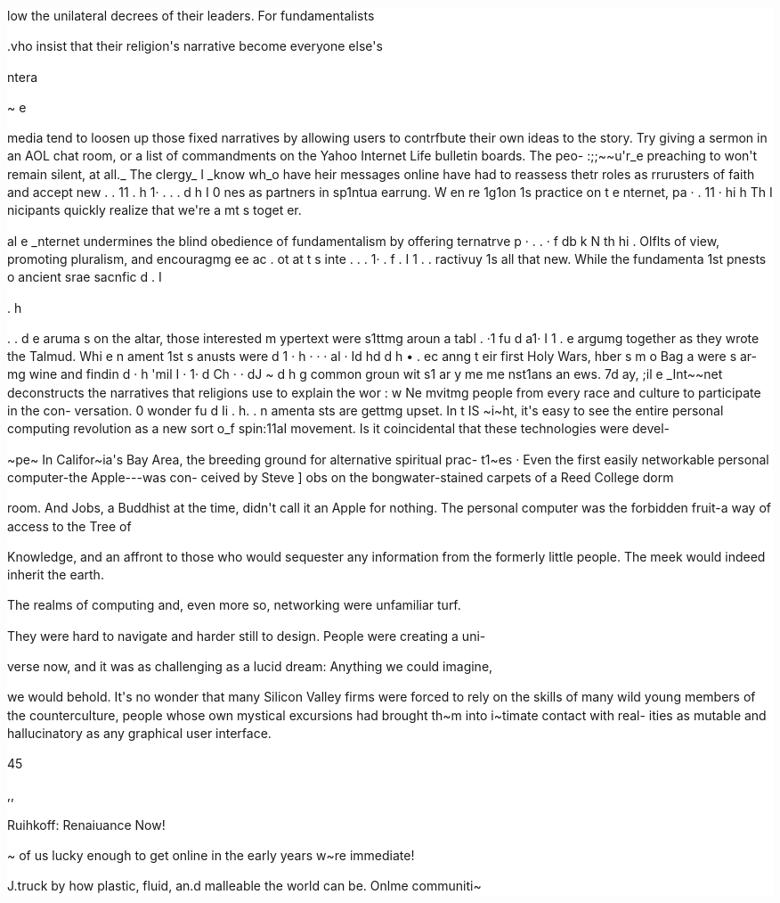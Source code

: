 low the unilateral decrees of their leaders. For fundamentalists

.vho insist that their religion's narrative become everyone else's

ntera

\~ e

media tend to loosen up those fixed narratives by allowing users to contrfbute their own ideas to the story. Try giving a sermon in an AOL chat room, or a list of commandments on the Yahoo Internet Life bulletin boards. The peo- :;;\~\~u'r_e preaching to won't remain silent, at all._ The clergy_ I _know wh_o have heir messages online have had to reassess thetr roles as rrurusters of faith and accept new . . 11 . h 1· . . . d h I 0 nes as partners in sp1ntua earrung. W en re 1g1on 1s practice on t e nternet, pa · . 11 · hi h Th I nicipants quickly realize that we're a mt s toget er.

al e _nternet undermines the blind obedience of fundamentalism by offering ternatrve p · . . · f db k N th hi . Olflts of view, promoting pluralism, and encouragmg ee ac . ot at t s inte . . . 1· . f . I 1 . . ractivuy 1s all that new. While the fundamenta 1st pnests o ancient srae sacnfic d . I

. h

. . d e aruma s on the altar, those interested m ypertext were s1ttmg aroun a tabl . ·1 fu d a1· I 1 . e argumg together as they wrote the Talmud. Whi e n ament 1st s anusts were d 1 · h · · · al · Id hd d h • . ec anng t eir first Holy Wars, hber s m o Bag a were s ar- mg wine and findin d · h 'mil I · 1· d Ch · · dJ \~ d h g common groun wit s1 ar y me me nst1ans an ews. 7d ay, ;il e _Int\~\~net deconstructs the narratives that religions use to explain the wor : w Ne mvitmg people from every race and culture to participate in the con- versation. 0 wonder fu d Ii . h. . n amenta sts are gettmg upset. In t IS \~i\~ht, it's easy to see the entire personal computing revolution as a new sort o_f spin:11aI movement. Is it coincidental that these technologies were devel-

\~pe\~ In Califor\~ia's Bay Area, the breeding ground for alternative spiritual prac- t1\~es · Even the first easily networkable personal computer-the Apple---was con- ceived by Steve \] obs on the bongwater-stained carpets of a Reed College dorm

room. And Jobs, a Buddhist at the time, didn't call it an Apple for nothing. The personal computer was the forbidden fruit-a way of access to the Tree of

Knowledge, and an affront to those who would sequester any information from the formerly little people. The meek would indeed inherit the earth.

The realms of computing and, even more so, networking were unfamiliar turf.

They were hard to navigate and harder still to design. People were creating a uni-

verse now, and it was as challenging as a lucid dream: Anything we could imagine,

we would behold. It's no wonder that many Silicon Valley firms were forced to rely on the skills of many wild young members of the counterculture, people whose own mystical excursions had brought th\~m into i\~timate contact with real- ities as mutable and hallucinatory as any graphical user interface.

45

,,

Ruihkoff: Renaiuance Now!

\~ of us lucky enough to get online in the early years w\~re immediate!

J.truck by how plastic, fluid, an.d malleable the world can be. Onlme communiti\~
